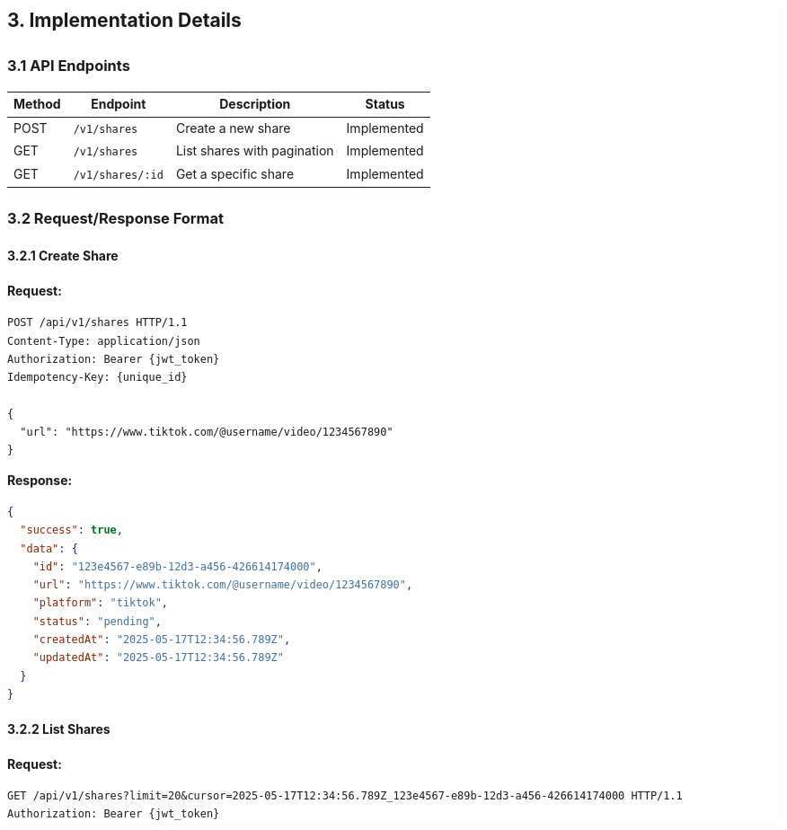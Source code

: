 
## 3. Implementation Details

### 3.1 API Endpoints

| Method | Endpoint | Description | Status |
|--------|----------|-------------|--------|
| POST | `/v1/shares` | Create a new share | Implemented |
| GET | `/v1/shares` | List shares with pagination | Implemented |
| GET | `/v1/shares/:id` | Get a specific share | Implemented |

### 3.2 Request/Response Format

#### 3.2.1 Create Share

**Request:**
```http
POST /api/v1/shares HTTP/1.1
Content-Type: application/json
Authorization: Bearer {jwt_token}
Idempotency-Key: {unique_id}

{
  "url": "https://www.tiktok.com/@username/video/1234567890"
}
```

**Response:**
```json
{
  "success": true,
  "data": {
    "id": "123e4567-e89b-12d3-a456-426614174000",
    "url": "https://www.tiktok.com/@username/video/1234567890",
    "platform": "tiktok",
    "status": "pending",
    "createdAt": "2025-05-17T12:34:56.789Z",
    "updatedAt": "2025-05-17T12:34:56.789Z"
  }
}
```

#### 3.2.2 List Shares

**Request:**
```http
GET /api/v1/shares?limit=20&cursor=2025-05-17T12:34:56.789Z_123e4567-e89b-12d3-a456-426614174000 HTTP/1.1
Authorization: Bearer {jwt_token}
```

